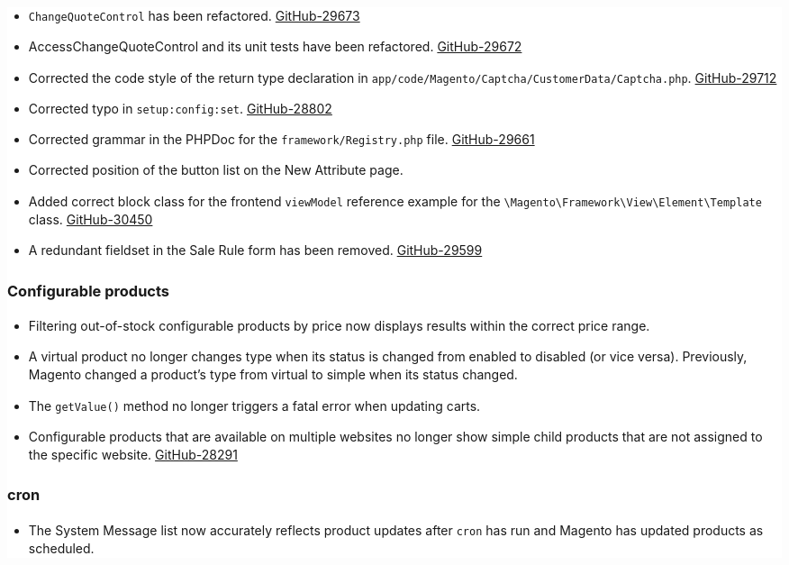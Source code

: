

*  `ChangeQuoteControl` has been refactored. [GitHub-29673](https://github.com/magento/magento2/issues/29673)



*  AccessChangeQuoteControl and its unit tests have been refactored. [GitHub-29672](https://github.com/magento/magento2/issues/29672)



*  Corrected the code style of the return type declaration in `app/code/Magento/Captcha/CustomerData/Captcha.php`. [GitHub-29712](https://github.com/magento/magento2/issues/29712)



*  Corrected typo in `setup:config:set`. [GitHub-28802](https://github.com/magento/magento2/issues/28802)



*  Corrected grammar in the PHPDoc for the `framework/Registry.php` file. [GitHub-29661](https://github.com/magento/magento2/issues/29661)



*  Corrected position of the button list on the New Attribute page.



*  Added correct block class for the frontend `viewModel` reference example for the `\Magento\Framework\View\Element\Template` class. [GitHub-30450](https://github.com/magento/magento2/issues/30450)



*  A redundant fieldset in the Sale Rule form has been removed. [GitHub-29599](https://github.com/magento/magento2/issues/29599)

### Configurable products



*  Filtering out-of-stock configurable products by price now displays results within the correct price range.



*  A virtual product no longer changes type when its status is changed from enabled to disabled (or vice versa). Previously, Magento changed a product’s type from virtual to simple when its status changed.



*  The `getValue()` method no longer triggers a fatal error when updating carts.



*  Configurable products that are available on multiple websites no longer show simple child products that are not assigned to the specific website. [GitHub-28291](https://github.com/magento/magento2/issues/28291)

### cron



*  The System Message list now accurately reflects product updates after `cron` has run and Magento has updated products as scheduled.
